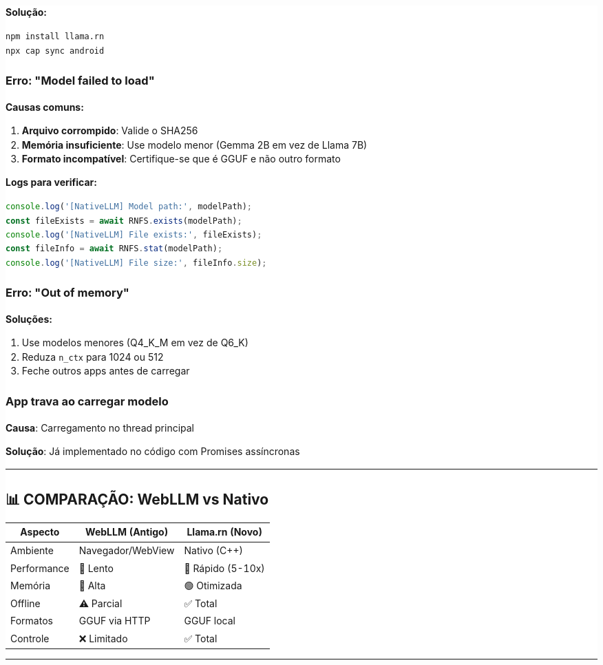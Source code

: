 **Solução:**
```bash
npm install llama.rn
npx cap sync android
```

### Erro: "Model failed to load"

**Causas comuns:**
1. **Arquivo corrompido**: Valide o SHA256
2. **Memória insuficiente**: Use modelo menor (Gemma 2B em vez de Llama 7B)
3. **Formato incompatível**: Certifique-se que é GGUF e não outro formato

**Logs para verificar:**
```typescript
console.log('[NativeLLM] Model path:', modelPath);
const fileExists = await RNFS.exists(modelPath);
console.log('[NativeLLM] File exists:', fileExists);
const fileInfo = await RNFS.stat(modelPath);
console.log('[NativeLLM] File size:', fileInfo.size);
```

### Erro: "Out of memory"

**Soluções:**
1. Use modelos menores (Q4_K_M em vez de Q6_K)
2. Reduza `n_ctx` para 1024 ou 512
3. Feche outros apps antes de carregar

### App trava ao carregar modelo

**Causa**: Carregamento no thread principal

**Solução**: Já implementado no código com Promises assíncronas

---

## 📊 COMPARAÇÃO: WebLLM vs Nativo

| Aspecto | WebLLM (Antigo) | Llama.rn (Novo) |
|---------|----------------|-----------------|
| Ambiente | Navegador/WebView | Nativo (C++) |
| Performance | 🐢 Lento | 🚀 Rápido (5-10x) |
| Memória | 🔴 Alta | 🟢 Otimizada |
| Offline | ⚠️ Parcial | ✅ Total |
| Formatos | GGUF via HTTP | GGUF local |
| Controle | ❌ Limitado | ✅ Total |

---
